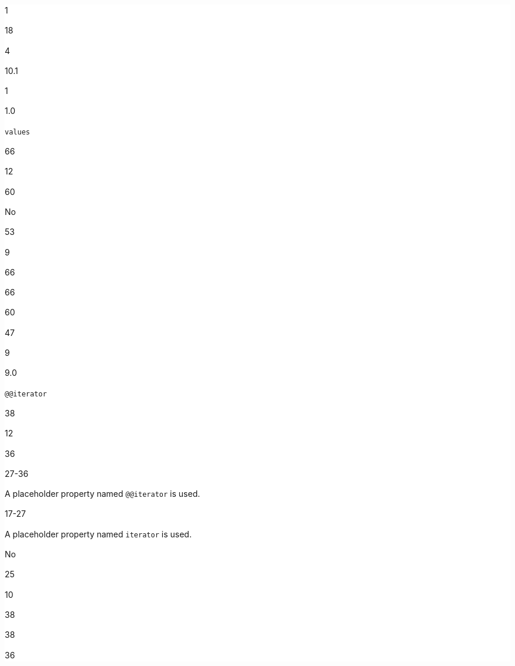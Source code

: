 1

18

4

10.1

1

1.0

`values`

66

12

60

No

53

9

66

66

60

47

9

9.0

`@@iterator`

38

12

36

27-36

A placeholder property named `@@iterator` is used.

17-27

A placeholder property named `iterator` is used.

No

25

10

38

38

36
